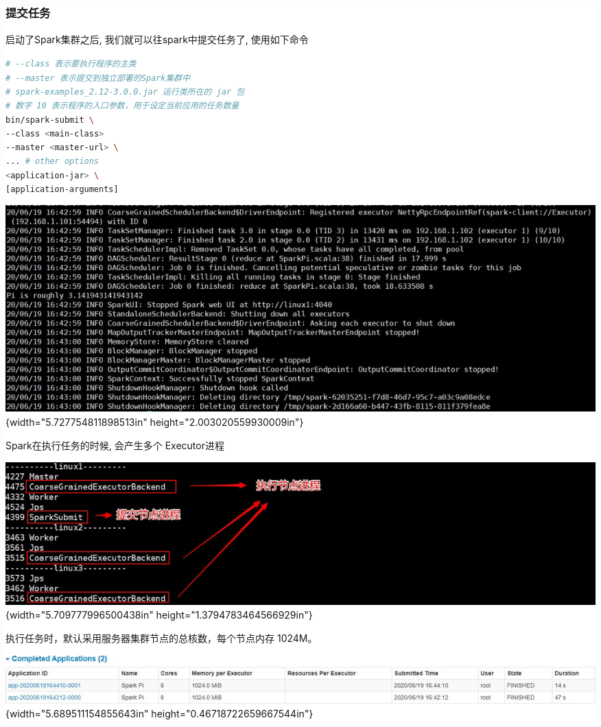 ### 提交任务

启动了Spark集群之后, 我们就可以往spark中提交任务了, 使用如下命令

~~~bash
# --class 表示要执行程序的主类
# --master 表示提交到独立部署的Spark集群中
# spark-examples_2.12-3.0.0.jar 运行类所在的 jar 包
# 数字 10 表示程序的入口参数，用于设定当前应用的任务数量
bin/spark-submit \
--class <main-class>
--master <master-url> \
... # other options
<application-jar> \
[application-arguments]
~~~

![](img/01_Spark/image18.jpeg){width="5.727754811898513in" height="2.003020559930009in"}

Spark在执行任务的时候, 会产生多个 Executor进程

![](img/01_Spark/image19.jpeg){width="5.709777996500438in" height="1.3794783464566929in"}

执行任务时，默认采用服务器集群节点的总核数，每个节点内存 1024M。

![](img/01_Spark/image20.jpeg){width="5.689511154855643in" height="0.46718722659667544in"}
